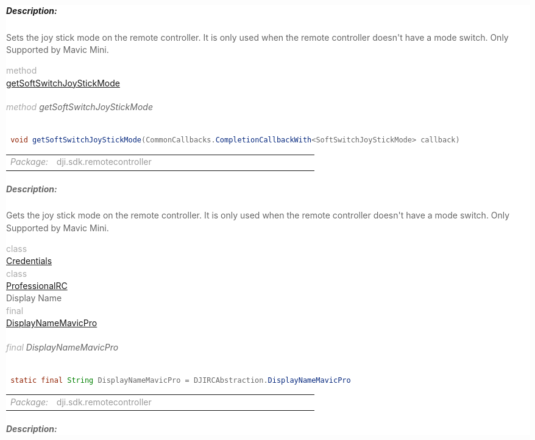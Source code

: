 

##### Description:



<font color="#666">Sets the joy stick mode on the remote controller. It is only used when the remote controller doesn't have a mode switch. Only Supported by Mavic Mini.

</div>

<div class="api-row" id="djiremotecontroller_getsoftswitchjoystickmode"><div class="api-col left"></div><div class="api-col middle" style="color:#AAA">method</div><div class="api-col right"><a class="trigger" href="#djiremotecontroller_getsoftswitchjoystickmode_inline">getSoftSwitchJoyStickMode</a></div></div><div class="inline-doc" id="djiremotecontroller_getsoftswitchjoystickmode_inline"

><div class="article"><h6 ><font color="#AAA">method </font>getSoftSwitchJoyStickMode</h6></div>

~~~java
 void getSoftSwitchJoyStickMode(CommonCallbacks.CompletionCallbackWith<SoftSwitchJoyStickMode> callback) 
~~~

<html><table class="table-supportedby"><tr valign="top"><td width=15%><font color="#999"><i>Package:</i></td><td width=85%><font color="#999">dji.sdk.remotecontroller</td></tr></table></html>



##### Description:



<font color="#666">Gets the joy stick mode on the remote controller. It is only used when the remote controller doesn't have a mode switch. Only Supported by Mavic Mini.

</div>

<div class="api-row" id="djiremotecontroller_joinedmasternameandpasswordresult"><div class="api-col left"></div><div class="api-col middle" style="color:#AAA">class</div><div class="api-col right"><a href="/Components/RemoteController/DJIRemoteController_JoinedMasterNameAndPasswordResult.html">Credentials</a></div></div><div class="api-row" id="djiremotecontroller_professionalrc"><div class="api-col left"></div><div class="api-col middle" style="color:#AAA">class</div><div class="api-col right"><a href="/Components/RemoteController/DJIRemoteController_ProfessionalRC.html">ProfessionalRC</a></div></div><div class="api-row" id="djiremotecontroller_djiremotecontrollerdisplaynamemavicpro"><div class="api-col left">Display Name</div><div class="api-col middle" style="color:#AAA">final</div><div class="api-col right"><a class="trigger" href="#djiremotecontroller_djiremotecontrollerdisplaynamemavicpro_inline">DisplayNameMavicPro</a></div></div><div class="inline-doc" id="djiremotecontroller_djiremotecontrollerdisplaynamemavicpro_inline"

><div class="article"><h6 ><font color="#AAA">final </font>DisplayNameMavicPro</h6></div>

~~~java
 static final String DisplayNameMavicPro = DJIRCAbstraction.DisplayNameMavicPro
~~~

<html><table class="table-supportedby"><tr valign="top"><td width=15%><font color="#999"><i>Package:</i></td><td width=85%><font color="#999">dji.sdk.remotecontroller</td></tr></table></html>



##### Description:
